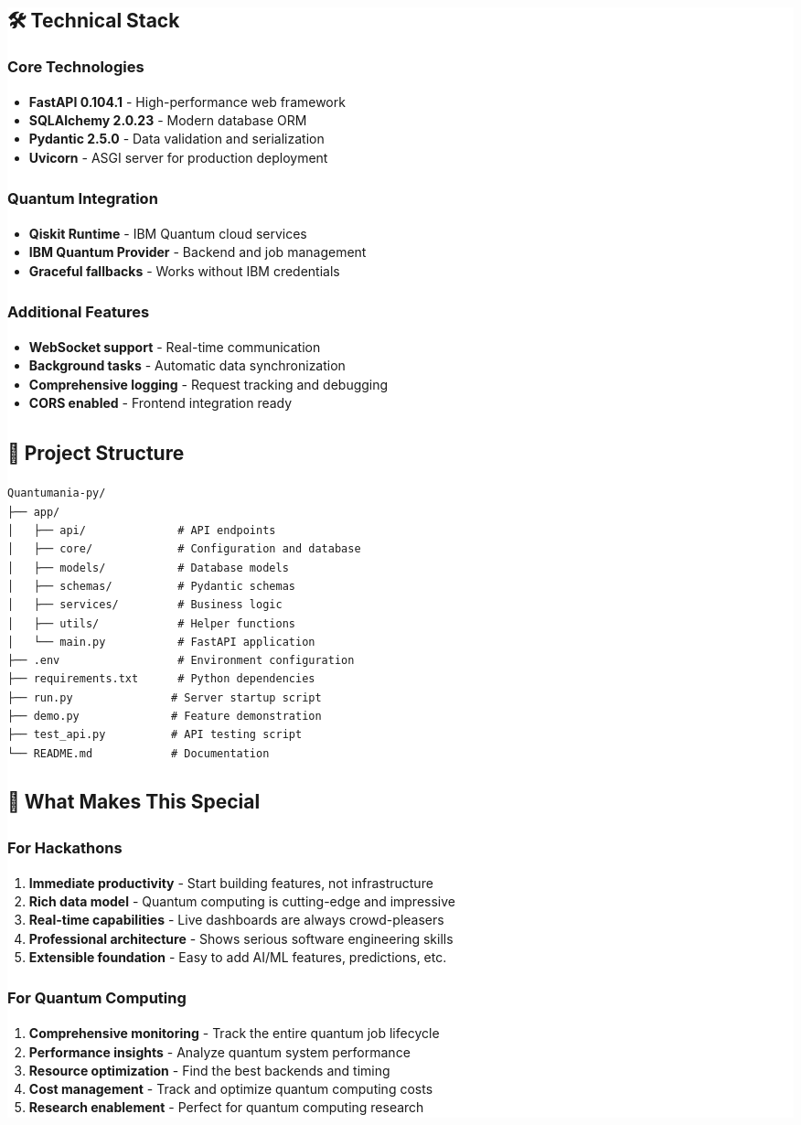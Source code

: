 ## 🛠️ Technical Stack

### Core Technologies
- **FastAPI 0.104.1** - High-performance web framework
- **SQLAlchemy 2.0.23** - Modern database ORM
- **Pydantic 2.5.0** - Data validation and serialization
- **Uvicorn** - ASGI server for production deployment

### Quantum Integration
- **Qiskit Runtime** - IBM Quantum cloud services
- **IBM Quantum Provider** - Backend and job management
- **Graceful fallbacks** - Works without IBM credentials

### Additional Features
- **WebSocket support** - Real-time communication
- **Background tasks** - Automatic data synchronization
- **Comprehensive logging** - Request tracking and debugging
- **CORS enabled** - Frontend integration ready

## 📁 Project Structure
```
Quantumania-py/
├── app/
│   ├── api/              # API endpoints
│   ├── core/             # Configuration and database
│   ├── models/           # Database models
│   ├── schemas/          # Pydantic schemas
│   ├── services/         # Business logic
│   ├── utils/            # Helper functions
│   └── main.py           # FastAPI application
├── .env                  # Environment configuration
├── requirements.txt      # Python dependencies
├── run.py               # Server startup script
├── demo.py              # Feature demonstration
├── test_api.py          # API testing script
└── README.md            # Documentation
```

## 🌟 What Makes This Special

### For Hackathons
1. **Immediate productivity** - Start building features, not infrastructure
2. **Rich data model** - Quantum computing is cutting-edge and impressive
3. **Real-time capabilities** - Live dashboards are always crowd-pleasers
4. **Professional architecture** - Shows serious software engineering skills
5. **Extensible foundation** - Easy to add AI/ML features, predictions, etc.

### For Quantum Computing
1. **Comprehensive monitoring** - Track the entire quantum job lifecycle
2. **Performance insights** - Analyze quantum system performance
3. **Resource optimization** - Find the best backends and timing
4. **Cost management** - Track and optimize quantum computing costs
5. **Research enablement** - Perfect for quantum computing research
